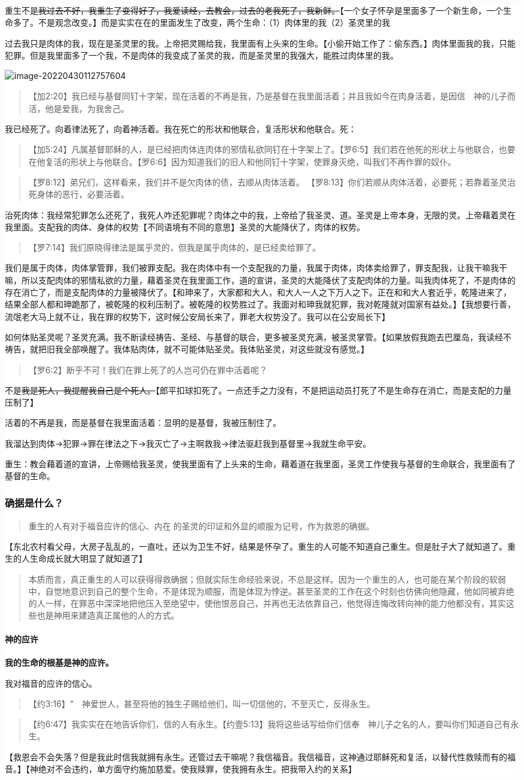 重生不是~~我过去不好，我重生了变得好了，我爱读经，去教会，过去的老我死了，我新鲜。~~【一个女子怀孕是里面多了一个新生命，一个生命多了。不是观念改变。】而是实实在在的里面发生了改变，两个生命：（1）肉体里的我（2）圣灵里的我

过去我只是肉体的我，现在是圣灵里的我。上帝把灵赐给我，我里面有上头来的生命。【小偷开始工作了：偷东西。】肉体里面我的我，只能犯罪。但是我里面多了一个我，不是肉体的我变成了圣灵的我，而是圣灵里的我强大，能胜过肉体里的我。

![image-20220430112757604](https://raw.githubusercontent.com/yezuocheng/pic/master/202204301127760.png)

> 【加2:20】我已经与基督同钉十字架，现在活着的不再是我，乃是基督在我里面活着；并且我如今在肉身活着，是因信　神的儿子而活，他是爱我，为我舍己。

我已经死了。向着律法死了，向着神活着。我在死亡的形状和他联合，复活形状和他联合。死：

> 【加5:24】凡属基督耶稣的人，是已经把肉体连肉体的邪情私欲同钉在十字架上了。【罗6:5】我们若在他死的形状上与他联合，也要在他复活的形状上与他联合。【罗6:6】因为知道我们的旧人和他同钉十字架，使罪身灭绝，叫我们不再作罪的奴仆。

> 【罗8:12】弟兄们，这样看来，我们并不是欠肉体的债，去顺从肉体活着。
> 【罗8:13】你们若顺从肉体活着，必要死；若靠着圣灵治死身体的恶行，必要活着。

治死肉体：我经常犯罪怎么还死了，我死人咋还犯罪呢？肉体之中的我，上帝给了我圣灵、道。圣灵是上帝本身，无限的灵。上帝藉着灵在我里面。支配我的肉体、身体的权势【不同语境有不同的意思】圣灵的大能降伏了，肉体的权势。

> 【罗7:14】我们原晓得律法是属乎灵的，但我是属乎肉体的，是已经卖给罪了。

我们是属于肉体，肉体掌管罪，我们被罪支配。我在肉体中有一个支配我的力量，我属于肉体，肉体卖给罪了，罪支配我，让我干嘛我干嘛，所以支配肉体的邪情私欲的力量，藉着圣灵在我里面工作，道的宣讲，圣灵的大能降伏了支配肉体的力量。叫我肉体死了，不是肉体的存在消亡了，而是支配肉体的力量被降伏了。【和珅来了，大家都和大人，和大人一人之下万人之下。正在和和大人套近乎，乾隆进来了，结果全部人都和珅跪那了，被乾隆的权利压制了。被乾隆的权势胜过了。我面对和珅我就犯罪，我对乾隆就对国家有益处。】【我想要行善，流氓老大马上就不让，我在罪的权势下，这时候公安局长来了，罪老大权势没了。我可以在公安局长下】

如何体贴圣灵呢？圣灵充满。我不断读经祷告、圣经、与基督的联合，更多被圣灵充满，被圣灵掌管。【如果放假我跑去巴厘岛，我读经不祷告，就把旧我全部唤醒了。我体贴肉体，就不可能体贴圣灵。我体贴圣灵，对这些就没有感觉。】

> 【罗6:2】断乎不可！我们在罪上死了的人岂可仍在罪中活着呢？

不是~~我是死人，我提醒我自己是个死人。~~【郎平扣球扣死了。一点还手之力没有，不是把运动员打死了不是生命存在消亡，而是支配的力量压制了】

活着的不再是我，而是基督在我里面活着：显明的是基督，我被压制住了。

我溜达到肉体→犯罪→罪在律法之下→我灭亡了→主啊救我→律法驱赶我到基督里→我就生命平安。

重生：教会藉着道的宣讲，上帝赐给我圣灵，使我里面有了上头来的生命，藉着道在我里面，圣灵工作使我与基督的生命联合，我里面有了基督的生命。

### 确据是什么？

> 重生的人有对于福音应许的信心、内在 的圣灵的印证和外显的顺服为记号，作为救恩的确据。

【东北农村看父母，大房子乱乱的，一直吐，还以为卫生不好，结果是怀孕了。重生的人可能不知道自己重生。但是肚子大了就知道了。重生的人生命成长就大明显了就知道了】

> 本质而言，真正重生的人可以获得得救确据；但就实际生命经验来说，不总是这样。因为一个重生的人，也可能在某个阶段的软弱中，自觉地意识到自己的整个生命，不是体现为顺服，而是体现为悖逆。甚至圣灵的工作在这个时刻也仿佛向他隐藏，他如同被弃绝的人一样，在罪恶中深深地把他压入至绝望中，使他恨恶自己，并再也无法依靠自己，他觉得连悔改转向神的能力他都没有，其实这些也是神用来建造真正属他的人的方式。

#### 神的应许

**我的生命的根基是神的应许。**

我对福音的应许的信心。

> 【约3:16】“　神爱世人，甚至将他的独生子赐给他们，叫一切信他的，不至灭亡，反得永生。

> 【约6:47】我实实在在地告诉你们，信的人有永生。【约壹5:13】我将这些话写给你们信奉　神儿子之名的人，要叫你们知道自己有永生。

【救恩会不会失落？但是我此时信我就拥有永生。还管过去干嘛呢？我信福音。我信福音，这神通过耶稣死和复活，以替代性救赎而有的福音。】【神绝对不会违约，单方面守约施加慈爱。使我赎罪，使我拥有永生。把我带入约的关系】
